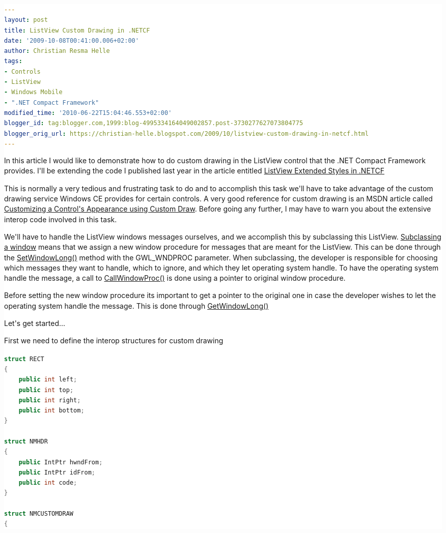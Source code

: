 ```yaml
---
layout: post
title: ListView Custom Drawing in .NETCF
date: '2009-10-08T00:41:00.006+02:00'
author: Christian Resma Helle
tags:
- Controls
- ListView
- Windows Mobile
- ".NET Compact Framework"
modified_time: '2010-06-22T15:04:46.553+02:00'
blogger_id: tag:blogger.com,1999:blog-4995334164049002857.post-3730277627073804775
blogger_orig_url: https://christian-helle.blogspot.com/2009/10/listview-custom-drawing-in-netcf.html
---
```


In this article I would like to demonstrate how to do custom drawing in the ListView control that the .NET Compact Framework provides. I'll be extending the code I published last year in the article entitled [ListView Extended Styles in .NETCF](/2008/10/listview-extended-styles-in-netcf.html)  
  
This is normally a very tedious and frustrating task to do and to accomplish this task we'll have to take advantage of the custom drawing service Windows CE provides for certain controls. A very good reference for custom drawing is an MSDN article called [Customizing a Control's Appearance using Custom Draw](https://learn.microsoft.com/en-us/windows/win32/controls/custom-draw?WT.mc_id=DT-MVP-5004822). Before going any further, I may have to warn you about the extensive interop code involved in this task.  
  
We'll have to handle the ListView windows messages ourselves, and we accomplish this by subclassing this ListView. [Subclassing a window](https://learn.microsoft.com/en-us/windows/win32/winmsg/using-window-procedures?WT.mc_id=DT-MVP-5004822) means that we assign a new window procedure for messages that are meant for the ListView. This can be done through the [SetWindowLong()](https://learn.microsoft.com/en-us/windows/win32/api/winuser/nf-winuser-setwindowlonga?WT.mc_id=DT-MVP-5004822) method with the GWL_WNDPROC parameter. When subclassing, the developer is responsible for choosing which messages they want to handle, which to ignore, and which they let operating system handle. To have the operating system handle the message, a call to [CallWindowProc()](https://learn.microsoft.com/en-us/windows/win32/api/winuser/nf-winuser-callwindowproca?WT.mc_id=DT-MVP-5004822) is done using a pointer to original window procedure.  
  
Before setting the new window procedure its important to get a pointer to the original one in case the developer wishes to let the operating system handle the message. This is done through [GetWindowLong()](https://learn.microsoft.com/en-us/windows/win32/api/winuser/nf-winuser-getwindowlonga?WT.mc_id=DT-MVP-5004822)
  
Let's get started...  
  
First we need to define the interop structures for custom drawing

```csharp
struct RECT
{
    public int left;
    public int top;
    public int right;
    public int bottom;
}

struct NMHDR
{
    public IntPtr hwndFrom;
    public IntPtr idFrom;
    public int code;
}

struct NMCUSTOMDRAW
{
```